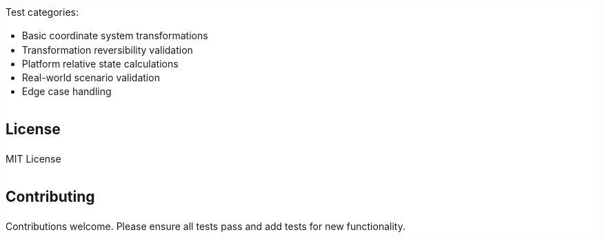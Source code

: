 Test categories:
- Basic coordinate system transformations
- Transformation reversibility validation  
- Platform relative state calculations
- Real-world scenario validation
- Edge case handling

## License

MIT License

## Contributing

Contributions welcome. Please ensure all tests pass and add tests for new functionality.